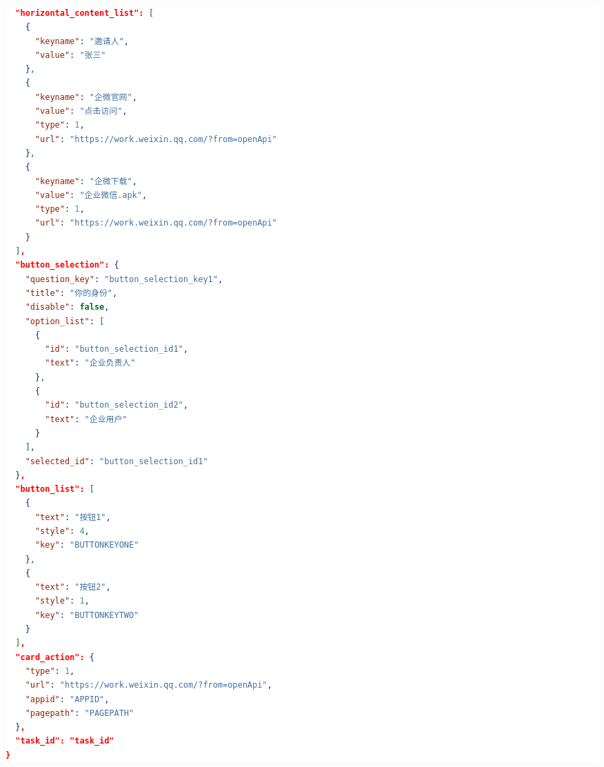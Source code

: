 ```json
  "horizontal_content_list": [
    {
      "keyname": "邀请人",
      "value": "张三"
    },
    {
      "keyname": "企微官网",
      "value": "点击访问",
      "type": 1,
      "url": "https://work.weixin.qq.com/?from=openApi"
    },
    {
      "keyname": "企微下载",
      "value": "企业微信.apk",
      "type": 1,
      "url": "https://work.weixin.qq.com/?from=openApi"
    }
  ],
  "button_selection": {
    "question_key": "button_selection_key1",
    "title": "你的身份",
    "disable": false,
    "option_list": [
      {
        "id": "button_selection_id1",
        "text": "企业负责人"
      },
      {
        "id": "button_selection_id2",
        "text": "企业用户"
      }
    ],
    "selected_id": "button_selection_id1"
  },
  "button_list": [
    {
      "text": "按钮1",
      "style": 4,
      "key": "BUTTONKEYONE"
    },
    {
      "text": "按钮2",
      "style": 1,
      "key": "BUTTONKEYTWO"
    }
  ],
  "card_action": {
    "type": 1,
    "url": "https://work.weixin.qq.com/?from=openApi",
    "appid": "APPID",
    "pagepath": "PAGEPATH"
  },
  "task_id": "task_id"
}
```

